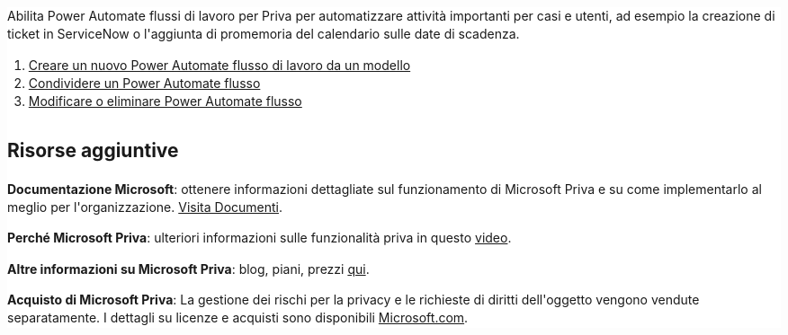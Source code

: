 Abilita Power Automate flussi di lavoro per Priva per automatizzare attività importanti per casi e utenti, ad esempio la creazione di ticket in ServiceNow o l'aggiunta di promemoria del calendario sulle date di scadenza.

1. [Creare un nuovo Power Automate flusso di lavoro da un modello](subject-rights-requests-automate.md#create-a-new-power-automate-flow-from-a-template)
1. [Condividere un Power Automate flusso](subject-rights-requests-automate.md#share-a-power-automate-flow)
1. [Modificare o eliminare Power Automate flusso](subject-rights-requests-automate.md#edit-or-delete-power-automate-flow)

## <a name="additional-resources"></a>Risorse aggiuntive

**Documentazione Microsoft**: ottenere informazioni dettagliate sul funzionamento di Microsoft Priva e su come implementarlo al meglio per l'organizzazione. [Visita Documenti](priva-overview.md).

**Perché Microsoft Priva**: ulteriori informazioni sulle funzionalità priva in questo [video](https://www.youtube.com/watch?v=6OLky1biPIQ).

**Altre informazioni su Microsoft Priva**: blog, piani, prezzi [qui](https://aka.ms/privacymgmt/web).

**Acquisto di Microsoft Priva**: La gestione dei rischi per la privacy e le richieste di diritti dell'oggetto vengono vendute separatamente. I dettagli su licenze e acquisti sono disponibili [Microsoft.com](https://www.microsoft.com/en-us/security/business/privacy/privacy-management-software?rtc=1#office-ContentAreaHeadingTemplate-8x0pmkp).
